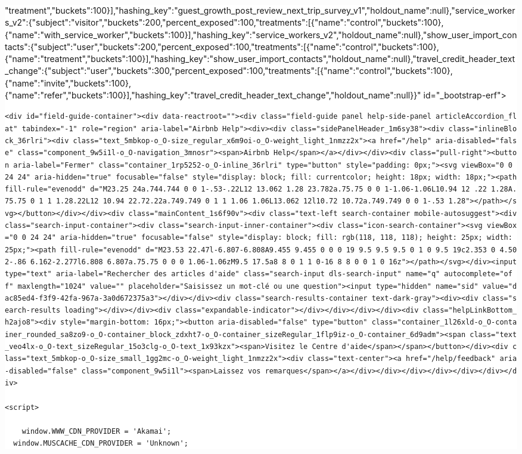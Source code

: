 &quot;treatment&quot;,&quot;buckets&quot;:100}],&quot;hashing_key&quot;:&quot;guest_growth_post_review_next_trip_survey_v1&quot;,&quot;holdout_name&quot;:null},&quot;service_workers_v2&quot;:{&quot;subject&quot;:&quot;visitor&quot;,&quot;buckets&quot;:200,&quot;percent_exposed&quot;:100,&quot;treatments&quot;:[{&quot;name&quot;:&quot;control&quot;,&quot;buckets&quot;:100},{&quot;name&quot;:&quot;with_service_worker&quot;,&quot;buckets&quot;:100}],&quot;hashing_key&quot;:&quot;service_workers_v2&quot;,&quot;holdout_name&quot;:null},&quot;show_user_import_contacts&quot;:{&quot;subject&quot;:&quot;user&quot;,&quot;buckets&quot;:200,&quot;percent_exposed&quot;:100,&quot;treatments&quot;:[{&quot;name&quot;:&quot;control&quot;,&quot;buckets&quot;:100},{&quot;name&quot;:&quot;treatment&quot;,&quot;buckets&quot;:100}],&quot;hashing_key&quot;:&quot;show_user_import_contacts&quot;,&quot;holdout_name&quot;:null},&quot;travel_credit_header_text_change&quot;:{&quot;subject&quot;:&quot;user&quot;,&quot;buckets&quot;:300,&quot;percent_exposed&quot;:100,&quot;treatments&quot;:[{&quot;name&quot;:&quot;control&quot;,&quot;buckets&quot;:100},{&quot;name&quot;:&quot;invite&quot;,&quot;buckets&quot;:100},{&quot;name&quot;:&quot;refer&quot;,&quot;buckets&quot;:100}],&quot;hashing_key&quot;:&quot;travel_credit_header_text_change&quot;,&quot;holdout_name&quot;:null}}" id="_bootstrap-erf">
<script src="https://a0.muscache.com/airbnb/static/packages/header_cookie.bundle-f42756c038f6ade2f9a4.js" type="text/javascript"></script>



    <div id="field-guide-container"><div data-reactroot=""><div class="field-guide panel help-side-panel articleAccordion_flat" tabindex="-1" role="region" aria-label="Airbnb Help"><div><div class="sidePanelHeader_1m6sy38"><div class="inlineBlock_36rlri"><div class="text_5mbkop-o_O-size_regular_x6m9oi-o_O-weight_light_1nmzz2x"><a href="/help" aria-disabled="false" class="component_9w5i1l-o_O-navigation_3mnosr"><span>Airbnb Help</span></a></div></div><div class="pull-right"><button aria-label="Fermer" class="container_1rp5252-o_O-inline_36rlri" type="button" style="padding: 0px;"><svg viewBox="0 0 24 24" aria-hidden="true" focusable="false" style="display: block; fill: currentcolor; height: 18px; width: 18px;"><path fill-rule="evenodd" d="M23.25 24a.744.744 0 0 1-.53-.22L12 13.062 1.28 23.782a.75.75 0 0 1-1.06-1.06L10.94 12 .22 1.28A.75.75 0 1 1 1.28.22L12 10.94 22.72.22a.749.749 0 1 1 1.06 1.06L13.062 12l10.72 10.72a.749.749 0 0 1-.53 1.28"></path></svg></button></div></div><div class="mainContent_1s6f90v"><div class="text-left search-container mobile-autosuggest"><div class="search-input-container"><div class="search-input-inner-container"><div class="icon-search-container"><svg viewBox="0 0 24 24" aria-hidden="true" focusable="false" style="display: block; fill: rgb(118, 118, 118); height: 25px; width: 25px;"><path fill-rule="evenodd" d="M23.53 22.47l-6.807-6.808A9.455 9.455 0 0 0 19 9.5 9.5 9.5 0 1 0 9.5 19c2.353 0 4.502-.86 6.162-2.277l6.808 6.807a.75.75 0 0 0 1.06-1.06zM9.5 17.5a8 8 0 1 1 0-16 8 8 0 0 1 0 16z"></path></svg></div><input type="text" aria-label="Rechercher des articles d'aide" class="search-input dls-search-input" name="q" autocomplete="off" maxlength="1024" value="" placeholder="Saisissez un mot-clé ou une question"><input type="hidden" name="sid" value="dac85ed4-f3f9-42fa-967a-3a0d672375a3"></div></div><div class="search-results-container text-dark-gray"><div><div class="search-results loading"></div></div><div class="expandable-indicator"></div></div></div></div><div class="helpLinkBottom_h2ajo8"><div style="margin-bottom: 16px;"><button aria-disabled="false" type="button" class="container_1l26xld-o_O-container_rounded_sa8zo9-o_O-container_block_zdxht7-o_O-container_sizeRegular_1flp9iz-o_O-container_6d9adm"><span class="text_veo4lx-o_O-text_sizeRegular_15o3clg-o_O-text_1x93kzx"><span>Visitez le Centre d'aide</span></span></button></div><div class="text_5mbkop-o_O-size_small_1gg2mc-o_O-weight_light_1nmzz2x"><div class="text-center"><a href="/help/feedback" aria-disabled="false" class="component_9w5i1l"><span>Laissez vos remarques</span></a></div></div></div></div></div></div></div>

    <script>

        window.WWW_CDN_PROVIDER = 'Akamai';
      window.MUSCACHE_CDN_PROVIDER = 'Unknown';
</script>    <script defer="defer" src="https://a0.muscache.com/airbnb/static/packages/cdn_provider-955038e0686ec92cb7402ca76b957d11.js" type="text/javascript"></script>
